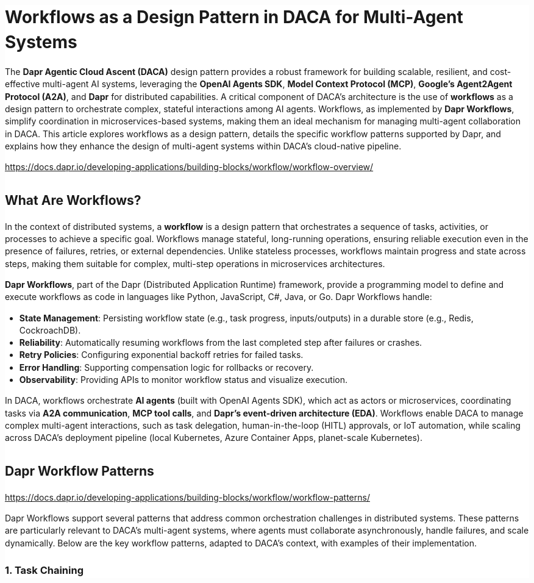 # Workflows as a Design Pattern in DACA for Multi-Agent Systems

The **Dapr Agentic Cloud Ascent (DACA)** design pattern provides a robust framework for building scalable, resilient, and cost-effective multi-agent AI systems, leveraging the **OpenAI Agents SDK**, **Model Context Protocol (MCP)**, **Google’s Agent2Agent Protocol (A2A)**, and **Dapr** for distributed capabilities. A critical component of DACA’s architecture is the use of **workflows** as a design pattern to orchestrate complex, stateful interactions among AI agents. Workflows, as implemented by **Dapr Workflows**, simplify coordination in microservices-based systems, making them an ideal mechanism for managing multi-agent collaboration in DACA. This article explores workflows as a design pattern, details the specific workflow patterns supported by Dapr, and explains how they enhance the design of multi-agent systems within DACA’s cloud-native pipeline.

https://docs.dapr.io/developing-applications/building-blocks/workflow/workflow-overview/

## What Are Workflows?

In the context of distributed systems, a **workflow** is a design pattern that orchestrates a sequence of tasks, activities, or processes to achieve a specific goal. Workflows manage stateful, long-running operations, ensuring reliable execution even in the presence of failures, retries, or external dependencies. Unlike stateless processes, workflows maintain progress and state across steps, making them suitable for complex, multi-step operations in microservices architectures.

**Dapr Workflows**, part of the Dapr (Distributed Application Runtime) framework, provide a programming model to define and execute workflows as code in languages like Python, JavaScript, C#, Java, or Go. Dapr Workflows handle:

- **State Management**: Persisting workflow state (e.g., task progress, inputs/outputs) in a durable store (e.g., Redis, CockroachDB).
- **Reliability**: Automatically resuming workflows from the last completed step after failures or crashes.
- **Retry Policies**: Configuring exponential backoff retries for failed tasks.
- **Error Handling**: Supporting compensation logic for rollbacks or recovery.
- **Observability**: Providing APIs to monitor workflow status and visualize execution.

In DACA, workflows orchestrate **AI agents** (built with OpenAI Agents SDK), which act as actors or microservices, coordinating tasks via **A2A communication**, **MCP tool calls**, and **Dapr’s event-driven architecture (EDA)**. Workflows enable DACA to manage complex multi-agent interactions, such as task delegation, human-in-the-loop (HITL) approvals, or IoT automation, while scaling across DACA’s deployment pipeline (local Kubernetes, Azure Container Apps, planet-scale Kubernetes).

## Dapr Workflow Patterns

https://docs.dapr.io/developing-applications/building-blocks/workflow/workflow-patterns/

Dapr Workflows support several patterns that address common orchestration challenges in distributed systems. These patterns are particularly relevant to DACA’s multi-agent systems, where agents must collaborate asynchronously, handle failures, and scale dynamically. Below are the key workflow patterns, adapted to DACA’s context, with examples of their implementation.

### 1. Task Chaining
